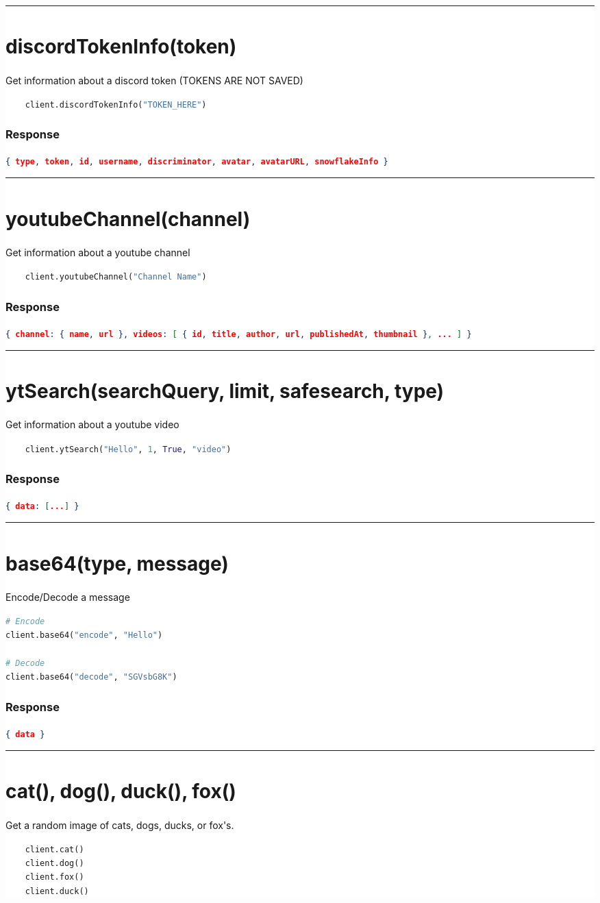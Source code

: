 ```json
```
---
# discordTokenInfo(token)
Get information about a discord token (TOKENS ARE NOT SAVED)
```python
    client.discordTokenInfo("TOKEN_HERE")
```
### Response
```json
{ type, token, id, username, discriminator, avatar, avatarURL, snowflakeInfo }
```
---
# youtubeChannel(channel)
Get information about a youtube channel
```python
    client.youtubeChannel("Channel Name")
```
### Response
```json
{ channel: { name, url }, videos: [ { id, title, author, url, publishedAt, thumbnail }, ... ] }
```
---
#  ytSearch(searchQuery, limit, safesearch, type)
Get information about a youtube video
```python
    client.ytSearch("Hello", 1, True, "video")
```
### Response
```json
{ data: [...] }
```
---
# base64(type, message)
Encode/Decode a message
```python
# Encode
client.base64("encode", "Hello")

# Decode
client.base64("decode", "SGVsbG8K")
```
### Response
```json
{ data }
```
---
# cat(), dog(), duck(), fox()
Get a random image of cats, dogs, ducks, or fox's.
```python
    client.cat()
    client.dog()
    client.fox()
    client.duck()
```